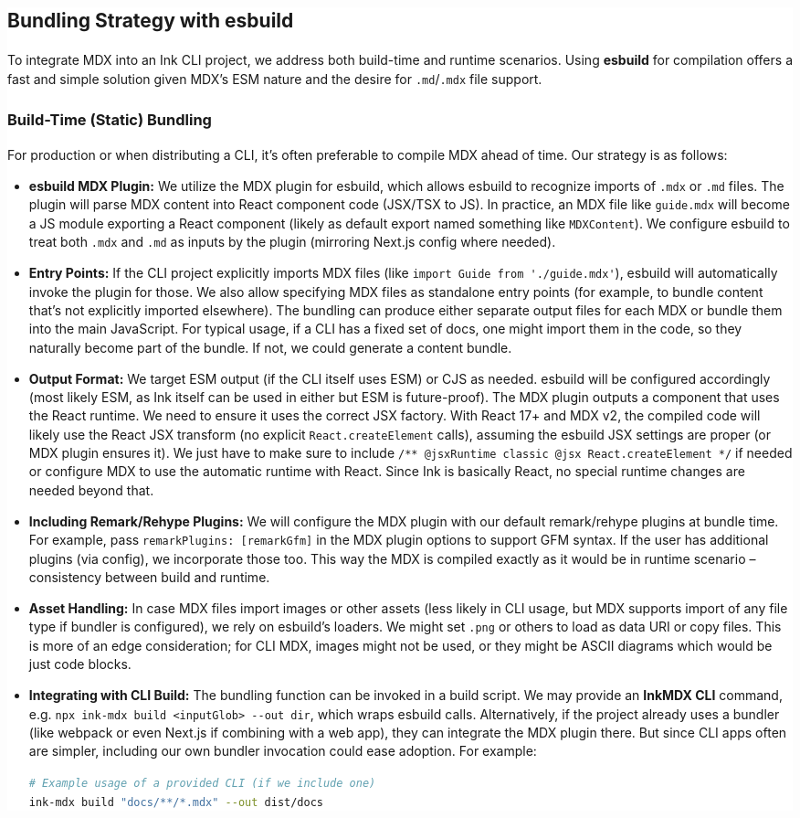 ## Bundling Strategy with esbuild

To integrate MDX into an Ink CLI project, we address both build-time and runtime scenarios. Using **esbuild** for compilation offers a fast and simple solution given MDX’s ESM nature and the desire for `.md`/`.mdx` file support.

### Build-Time (Static) Bundling

For production or when distributing a CLI, it’s often preferable to compile MDX ahead of time. Our strategy is as follows:

- **esbuild MDX Plugin:** We utilize the MDX plugin for esbuild, which allows esbuild to recognize imports of `.mdx` or `.md` files. The plugin will parse MDX content into React component code (JSX/TSX to JS). In practice, an MDX file like `guide.mdx` will become a JS module exporting a React component (likely as default export named something like `MDXContent`). We configure esbuild to treat both `.mdx` and `.md` as inputs by the plugin (mirroring Next.js config where needed).

- **Entry Points:** If the CLI project explicitly imports MDX files (like `import Guide from './guide.mdx'`), esbuild will automatically invoke the plugin for those. We also allow specifying MDX files as standalone entry points (for example, to bundle content that’s not explicitly imported elsewhere). The bundling can produce either separate output files for each MDX or bundle them into the main JavaScript. For typical usage, if a CLI has a fixed set of docs, one might import them in the code, so they naturally become part of the bundle. If not, we could generate a content bundle.

- **Output Format:** We target ESM output (if the CLI itself uses ESM) or CJS as needed. esbuild will be configured accordingly (most likely ESM, as Ink itself can be used in either but ESM is future-proof). The MDX plugin outputs a component that uses the React runtime. We need to ensure it uses the correct JSX factory. With React 17+ and MDX v2, the compiled code will likely use the React JSX transform (no explicit `React.createElement` calls), assuming the esbuild JSX settings are proper (or MDX plugin ensures it). We just have to make sure to include `/** @jsxRuntime classic @jsx React.createElement */` if needed or configure MDX to use the automatic runtime with React. Since Ink is basically React, no special runtime changes are needed beyond that.

- **Including Remark/Rehype Plugins:** We will configure the MDX plugin with our default remark/rehype plugins at bundle time. For example, pass `remarkPlugins: [remarkGfm]` in the MDX plugin options to support GFM syntax. If the user has additional plugins (via config), we incorporate those too. This way the MDX is compiled exactly as it would be in runtime scenario – consistency between build and runtime.

- **Asset Handling:** In case MDX files import images or other assets (less likely in CLI usage, but MDX supports import of any file type if bundler is configured), we rely on esbuild’s loaders. We might set `.png` or others to load as data URI or copy files. This is more of an edge consideration; for CLI MDX, images might not be used, or they might be ASCII diagrams which would be just code blocks.

- **Integrating with CLI Build:** The bundling function can be invoked in a build script. We may provide an **InkMDX CLI** command, e.g. `npx ink-mdx build <inputGlob> --out dir`, which wraps esbuild calls. Alternatively, if the project already uses a bundler (like webpack or even Next.js if combining with a web app), they can integrate the MDX plugin there. But since CLI apps often are simpler, including our own bundler invocation could ease adoption. For example:

  ```bash
  # Example usage of a provided CLI (if we include one)
  ink-mdx build "docs/**/*.mdx" --out dist/docs
  ```
